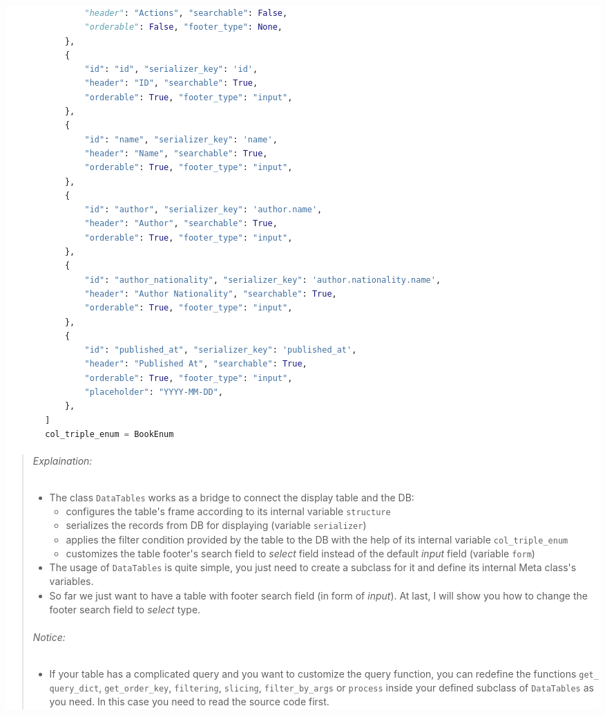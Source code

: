 ```python
                "header": "Actions", "searchable": False,
                "orderable": False, "footer_type": None,
            },
            {
                "id": "id", "serializer_key": 'id',
                "header": "ID", "searchable": True,
                "orderable": True, "footer_type": "input",
            },
            {
                "id": "name", "serializer_key": 'name',
                "header": "Name", "searchable": True,
                "orderable": True, "footer_type": "input",
            },
            {
                "id": "author", "serializer_key": 'author.name',
                "header": "Author", "searchable": True,
                "orderable": True, "footer_type": "input",
            },
            {
                "id": "author_nationality", "serializer_key": 'author.nationality.name',
                "header": "Author Nationality", "searchable": True,
                "orderable": True, "footer_type": "input",
            },
            {
                "id": "published_at", "serializer_key": 'published_at',
                "header": "Published At", "searchable": True,
                "orderable": True, "footer_type": "input",
                "placeholder": "YYYY-MM-DD",
            },
        ]
        col_triple_enum = BookEnum

```
> ###### Explaination:
> * The class `DataTables` works as a bridge to connect the display table and the DB:
>   * configures the table's frame according to its internal variable `structure`
>   * serializes the records from DB for displaying (variable `serializer`)
>   * applies the filter condition provided by the table to the DB with the help 
of its internal variable `col_triple_enum`
>   * customizes the table footer's search field to *select* field instead of the default *input* field (variable `form`)
> * The usage of `DataTables` is quite simple, you just need to create a subclass 
for it and define its internal Meta class's variables.
> * So far we just want to have a table with footer search field (in form of *input*). 
At last, I will show you how to change the footer search field to *select* type.
> ###### Notice:
> * If your table has a complicated query and you want to customize the query 
function, you can redefine the functions `get_query_dict`, `get_order_key`, 
`filtering`, `slicing`, `filter_by_args` or `process` inside your defined 
subclass of `DataTables` as you need. In this case you need to read the source code first.
